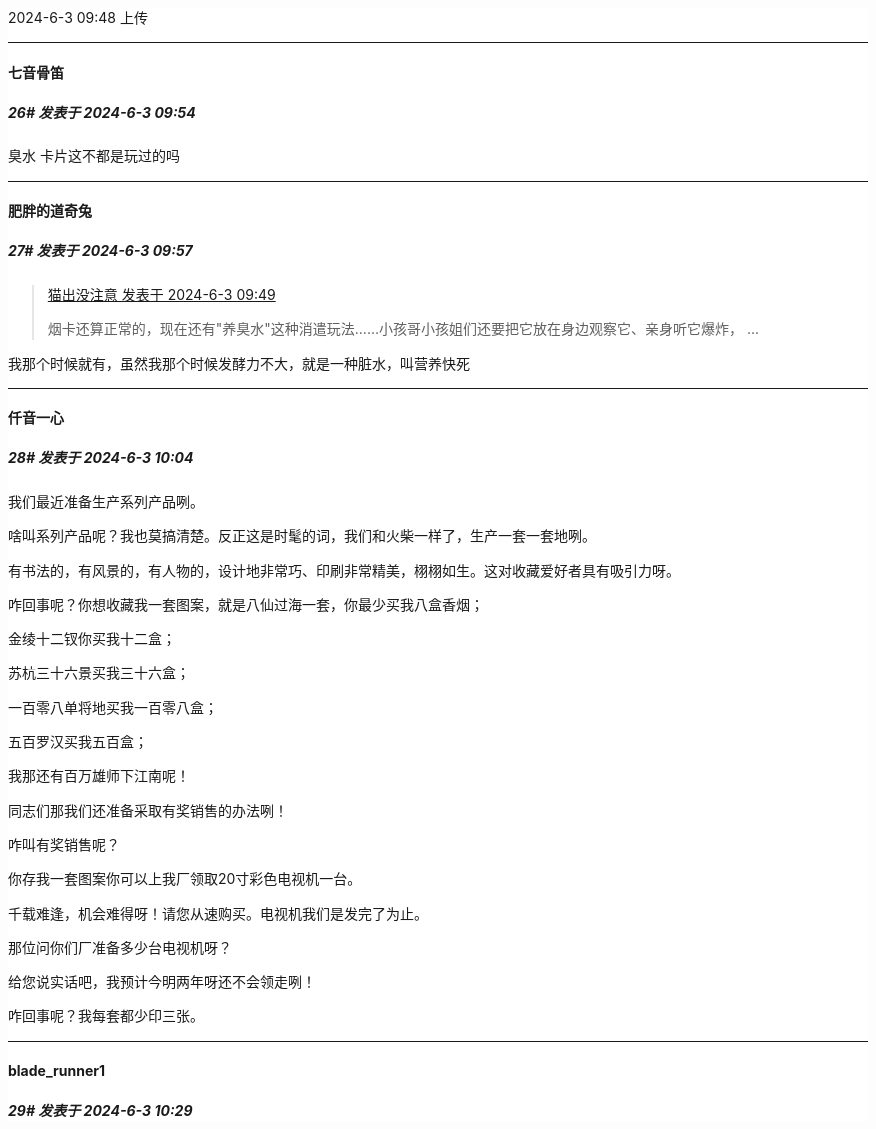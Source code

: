 2024-6-3 09:48 上传

*****

####  七音骨笛  
##### 26#       发表于 2024-6-3 09:54

臭水 卡片这不都是玩过的吗

*****

####  肥胖的道奇兔  
##### 27#       发表于 2024-6-3 09:57

<blockquote><a href="httphttps://bbs.saraba1st.com/2b/forum.php?mod=redirect&amp;goto=findpost&amp;pid=65094645&amp;ptid=2185951" target="_blank">猫出没注意 发表于 2024-6-3 09:49</a>

烟卡还算正常的，现在还有"养臭水"这种消遣玩法……小孩哥小孩姐们还要把它放在身边观察它、亲身听它爆炸， ...</blockquote>
我那个时候就有，虽然我那个时候发酵力不大，就是一种脏水，叫营养快死

*****

####  仟音一心  
##### 28#       发表于 2024-6-3 10:04

我们最近准备生产系列产品咧。

啥叫系列产品呢？我也莫搞清楚。反正这是时髦的词，我们和火柴一样了，生产一套一套地咧。

有书法的，有风景的，有人物的，设计地非常巧、印刷非常精美，栩栩如生。这对收藏爱好者具有吸引力呀。

咋回事呢？你想收藏我一套图案，就是八仙过海一套，你最少买我八盒香烟；

金绫十二钗你买我十二盒；

苏杭三十六景买我三十六盒；

一百零八单将地买我一百零八盒；

五百罗汉买我五百盒；

我那还有百万雄师下江南呢！

同志们那我们还准备采取有奖销售的办法咧！

咋叫有奖销售呢？

你存我一套图案你可以上我厂领取20寸彩色电视机一台。

千载难逢，机会难得呀！请您从速购买。电视机我们是发完了为止。

那位问你们厂准备多少台电视机呀？

给您说实话吧，我预计今明两年呀还不会领走咧！

咋回事呢？我每套都少印三张。

*****

####  blade_runner1  
##### 29#       发表于 2024-6-3 10:29
